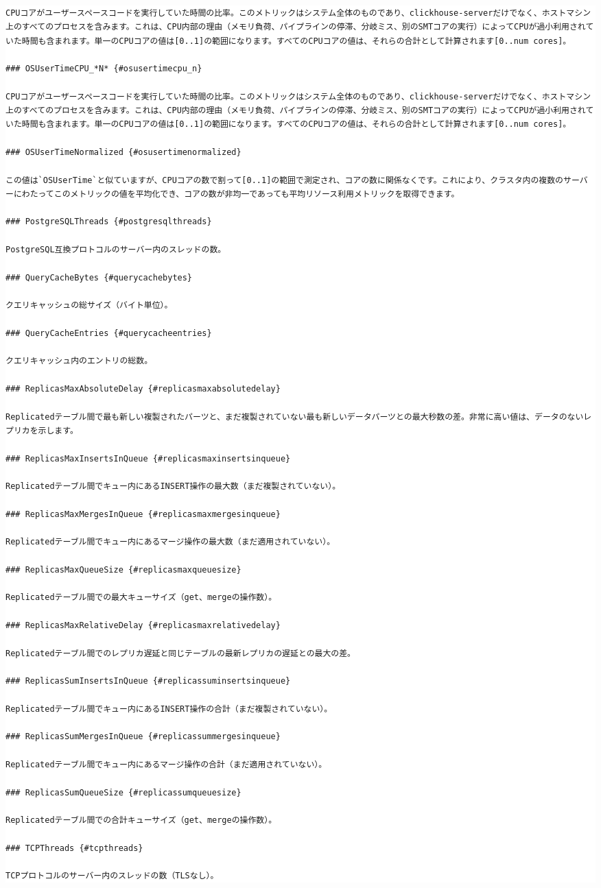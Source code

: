 ```
CPUコアがユーザースペースコードを実行していた時間の比率。このメトリックはシステム全体のものであり、clickhouse-serverだけでなく、ホストマシン上のすべてのプロセスを含みます。これは、CPU内部の理由（メモリ負荷、パイプラインの停滞、分岐ミス、別のSMTコアの実行）によってCPUが過小利用されていた時間も含まれます。単一のCPUコアの値は[0..1]の範囲になります。すべてのCPUコアの値は、それらの合計として計算されます[0..num cores]。

### OSUserTimeCPU_*N* {#osusertimecpu_n}

CPUコアがユーザースペースコードを実行していた時間の比率。このメトリックはシステム全体のものであり、clickhouse-serverだけでなく、ホストマシン上のすべてのプロセスを含みます。これは、CPU内部の理由（メモリ負荷、パイプラインの停滞、分岐ミス、別のSMTコアの実行）によってCPUが過小利用されていた時間も含まれます。単一のCPUコアの値は[0..1]の範囲になります。すべてのCPUコアの値は、それらの合計として計算されます[0..num cores]。

### OSUserTimeNormalized {#osusertimenormalized}

この値は`OSUserTime`と似ていますが、CPUコアの数で割って[0..1]の範囲で測定され、コアの数に関係なくです。これにより、クラスタ内の複数のサーバーにわたってこのメトリックの値を平均化でき、コアの数が非均一であっても平均リソース利用メトリックを取得できます。

### PostgreSQLThreads {#postgresqlthreads}

PostgreSQL互換プロトコルのサーバー内のスレッドの数。

### QueryCacheBytes {#querycachebytes}

クエリキャッシュの総サイズ（バイト単位）。

### QueryCacheEntries {#querycacheentries}

クエリキャッシュ内のエントリの総数。

### ReplicasMaxAbsoluteDelay {#replicasmaxabsolutedelay}

Replicatedテーブル間で最も新しい複製されたパーツと、まだ複製されていない最も新しいデータパーツとの最大秒数の差。非常に高い値は、データのないレプリカを示します。

### ReplicasMaxInsertsInQueue {#replicasmaxinsertsinqueue}

Replicatedテーブル間でキュー内にあるINSERT操作の最大数（まだ複製されていない）。

### ReplicasMaxMergesInQueue {#replicasmaxmergesinqueue}

Replicatedテーブル間でキュー内にあるマージ操作の最大数（まだ適用されていない）。

### ReplicasMaxQueueSize {#replicasmaxqueuesize}

Replicatedテーブル間での最大キューサイズ（get、mergeの操作数）。

### ReplicasMaxRelativeDelay {#replicasmaxrelativedelay}

Replicatedテーブル間でのレプリカ遅延と同じテーブルの最新レプリカの遅延との最大の差。

### ReplicasSumInsertsInQueue {#replicassuminsertsinqueue}

Replicatedテーブル間でキュー内にあるINSERT操作の合計（まだ複製されていない）。

### ReplicasSumMergesInQueue {#replicassummergesinqueue}

Replicatedテーブル間でキュー内にあるマージ操作の合計（まだ適用されていない）。

### ReplicasSumQueueSize {#replicassumqueuesize}

Replicatedテーブル間での合計キューサイズ（get、mergeの操作数）。

### TCPThreads {#tcpthreads}

TCPプロトコルのサーバー内のスレッドの数（TLSなし）。

```